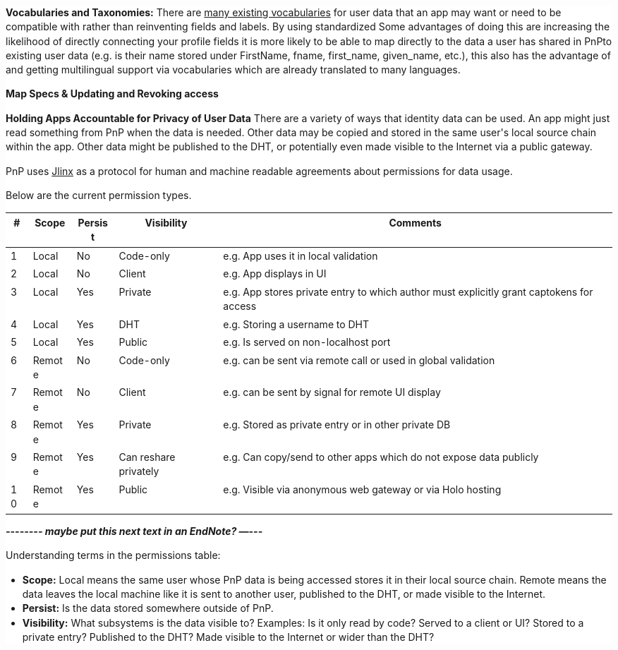 **Vocabularies and Taxonomies:** 
There are [many existing vocabularies](https://lov.linkeddata.es/dataset/lov/) for user data that an app may want or need to be compatible with rather than reinventing fields and labels. By using standardized Some advantages of doing this are increasing the likelihood of directly connecting your profile fields it is more likely to be able to map directly to the data a user has shared in PnPto existing user data (e.g. is their name stored under FirstName, fname, first_name, given_name, etc.), this also has the advantage of and getting multilingual support via vocabularies which are already translated to many languages.

**Map Specs & Updating and Revoking access**

**Holding Apps Accountable for Privacy of User Data**
There are a variety of ways that identity data can be used. An app might just read something from PnP when the data is needed. Other data may be copied and stored in the same user's local source chain within the app. Other data might be published to the DHT, or potentially even made visible to the Internet via a public gateway. 

PnP uses [Jlinx](https://jlinx.io) as a protocol for human and machine readable agreements about permissions for data usage. 

Below are the current permission types. 


|# | Scope | Persist | Visibility | Comments |
|--|-------|---------|-----------|----------|
|1 | Local | No | Code-only | e.g. App uses it in local validation |
|2 | Local | No | Client | e.g. App displays in UI |
|3 | Local | Yes| Private | e.g. App stores private entry to which author must explicitly grant captokens for access |
|4 | Local | Yes| DHT | e.g. Storing a username to DHT |
|5 | Local | Yes| Public | e.g. Is served on non-localhost port |
|6 | Remote | No | Code-only | e.g. can be sent via remote call or used in global validation |
|7 | Remote | No | Client | e.g. can be sent by signal for remote UI display |
|8 | Remote | Yes | Private | e.g. Stored as private entry or in other private DB |
|9 | Remote | Yes | Can reshare privately | e.g. Can copy/send to other apps which do not expose data publicly 
|10| Remote | Yes | Public | e.g. Visible via anonymous web gateway or via Holo hosting |


**_-------- maybe put this next text in an EndNote? —---_**

Understanding terms in the permissions table:

* **Scope:** Local means the same user whose PnP data is being accessed stores it in their local source chain. Remote means the data leaves the local machine like it is sent to another user, published to the DHT, or made visible to the Internet.
* **Persist:** Is the data stored somewhere outside of PnP.
* **Visibility:** What subsystems is the data visible to? Examples: Is it only read by code? Served to a client or UI? Stored to a private entry? Published to the DHT? Made visible to the Internet or wider than the DHT?
